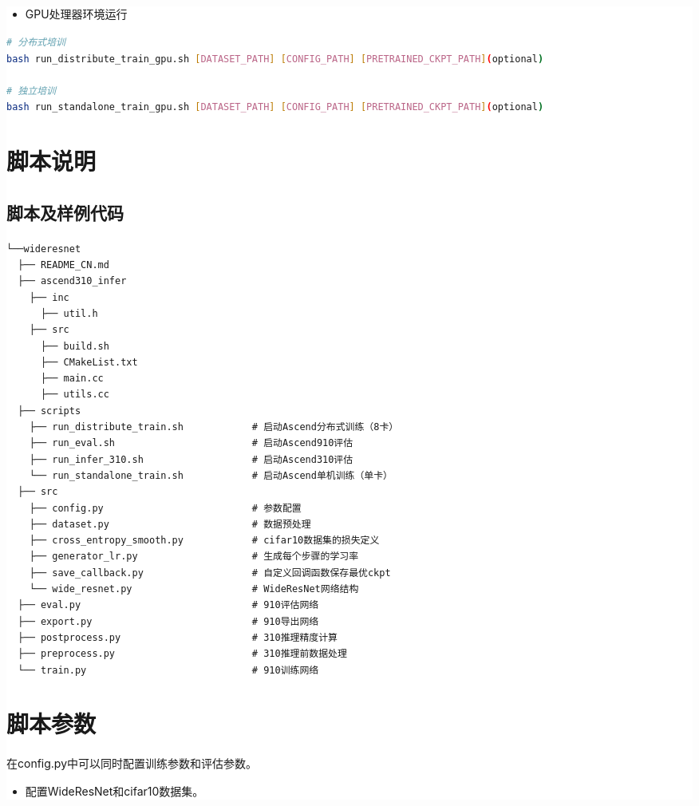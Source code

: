 - GPU处理器环境运行

```bash
# 分布式培训
bash run_distribute_train_gpu.sh [DATASET_PATH] [CONFIG_PATH] [PRETRAINED_CKPT_PATH](optional)

# 独立培训
bash run_standalone_train_gpu.sh [DATASET_PATH] [CONFIG_PATH] [PRETRAINED_CKPT_PATH](optional)

```

# 脚本说明

## 脚本及样例代码

```text
└──wideresnet
  ├── README_CN.md
  ├── ascend310_infer
    ├── inc
      ├── util.h
    ├── src
      ├── build.sh
      ├── CMakeList.txt
      ├── main.cc
      ├── utils.cc
  ├── scripts
    ├── run_distribute_train.sh            # 启动Ascend分布式训练（8卡）
    ├── run_eval.sh                        # 启动Ascend910评估
    ├── run_infer_310.sh                   # 启动Ascend310评估
    └── run_standalone_train.sh            # 启动Ascend单机训练（单卡）
  ├── src
    ├── config.py                          # 参数配置
    ├── dataset.py                         # 数据预处理
    ├── cross_entropy_smooth.py            # cifar10数据集的损失定义
    ├── generator_lr.py                    # 生成每个步骤的学习率
    ├── save_callback.py                   # 自定义回调函数保存最优ckpt
    └── wide_resnet.py                     # WideResNet网络结构
  ├── eval.py                              # 910评估网络
  ├── export.py                            # 910导出网络
  ├── postprocess.py                       # 310推理精度计算
  ├── preprocess.py                        # 310推理前数据处理
  └── train.py                             # 910训练网络
```

# 脚本参数

在config.py中可以同时配置训练参数和评估参数。

- 配置WideResNet和cifar10数据集。
